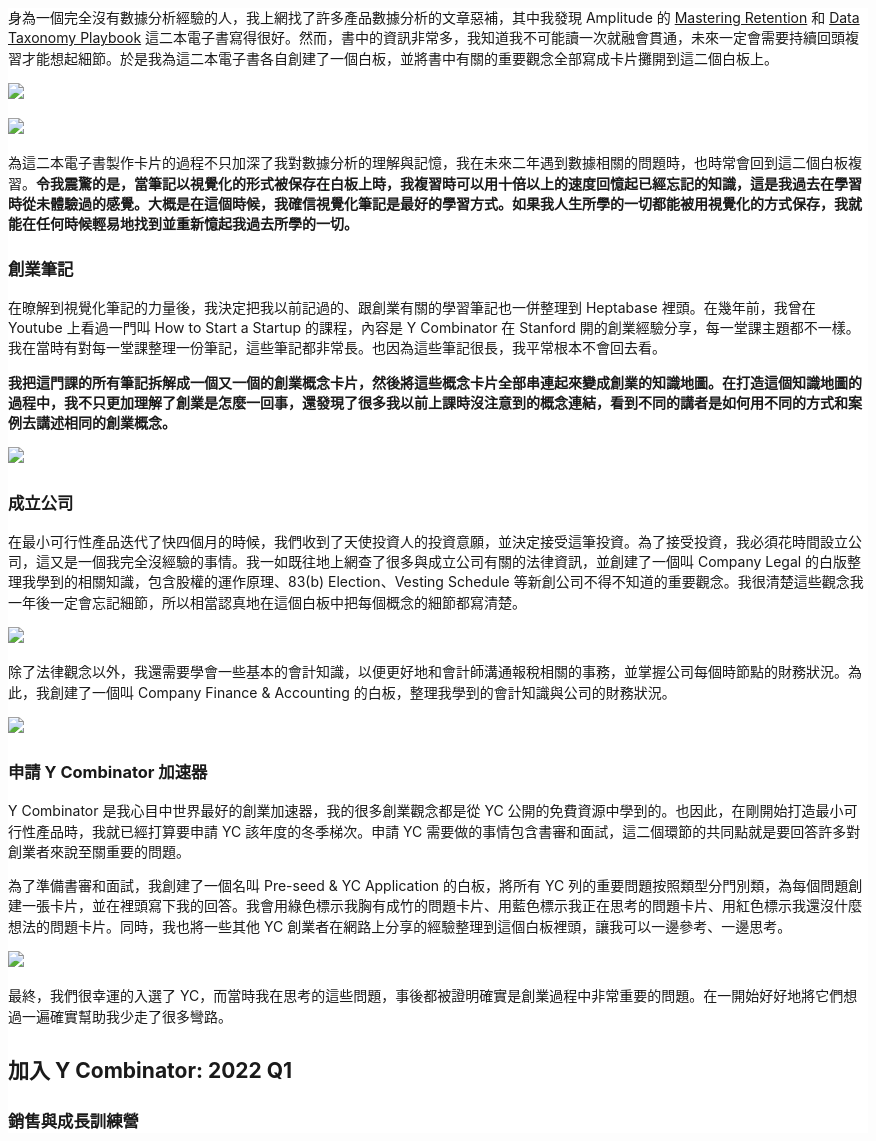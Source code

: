 身為一個完全沒有數據分析經驗的人，我上網找了許多產品數據分析的文章惡補，其中我發現 Amplitude 的 [Mastering Retention](https://amplitude.com/mastering-retention) 和 [Data Taxonomy Playbook](https://help.amplitude.com/hc/en-us/sections/9556302268699-Data-Taxonomy-Playbook) 這二本電子書寫得很好。然而，書中的資訊非常多，我知道我不可能讀一次就融會貫通，未來一定會需要持續回頭複習才能想起細節。於是我為這二本電子書各自創建了一個白板，並將書中有關的重要觀念全部寫成卡片攤開到這二個白板上。

![](https://wiki.heptabase.com/assets/images/how-heptabases-founder-use-heptabase-for-learning-Untitled%2011-11e65f091f7ab702c46eeeb13c288af3.png)

![](https://wiki.heptabase.com/assets/images/how-heptabases-founder-use-heptabase-for-learning-Untitled%2012-c2785f2e4b67b048418ba32d8effdd87.png)

為這二本電子書製作卡片的過程不只加深了我對數據分析的理解與記憶，我在未來二年遇到數據相關的問題時，也時常會回到這二個白板複習。**令我震驚的是，當筆記以視覺化的形式被保存在白板上時，我複習時可以用十倍以上的速度回憶起已經忘記的知識，這是我過去在學習時從未體驗過的感覺。大概是在這個時候，我確信視覺化筆記是最好的學習方式。如果我人生所學的一切都能被用視覺化的方式保存，我就能在任何時候輕易地找到並重新憶起我過去所學的一切。** 

### 創業筆記[​](#創業筆記 "Direct link to 創業筆記")

在暸解到視覺化筆記的力量後，我決定把我以前記過的、跟創業有關的學習筆記也一併整理到 Heptabase 裡頭。在幾年前，我曾在 Youtube 上看過一門叫 How to Start a Startup 的課程，內容是 Y Combinator 在 Stanford 開的創業經驗分享，每一堂課主題都不一樣。我在當時有對每一堂課整理一份筆記，這些筆記都非常長。也因為這些筆記很長，我平常根本不會回去看。

**我把這門課的所有筆記拆解成一個又一個的創業概念卡片，然後將這些概念卡片全部串連起來變成創業的知識地圖。在打造這個知識地圖的過程中，我不只更加理解了創業是怎麼一回事，還發現了很多我以前上課時沒注意到的概念連結，看到不同的講者是如何用不同的方式和案例去講述相同的創業概念。** 

![](https://wiki.heptabase.com/assets/images/how-heptabases-founder-use-heptabase-for-learning-Untitled%2013-37f0cf0396ba00d693875ef22a75a06e.png)

### 成立公司[​](#成立公司 "Direct link to 成立公司")

在最小可行性產品迭代了快四個月的時候，我們收到了天使投資人的投資意願，並決定接受這筆投資。為了接受投資，我必須花時間設立公司，這又是一個我完全沒經驗的事情。我一如既往地上網查了很多與成立公司有關的法律資訊，並創建了一個叫 Company Legal 的白版整理我學到的相關知識，包含股權的運作原理、83(b) Election、Vesting Schedule 等新創公司不得不知道的重要觀念。我很清楚這些觀念我一年後一定會忘記細節，所以相當認真地在這個白板中把每個概念的細節都寫清楚。

![](https://wiki.heptabase.com/assets/images/how-heptabases-founder-use-heptabase-for-learning-Untitled%2014-e604f2fab3820536477cc5590b0ab88a.png)

除了法律觀念以外，我還需要學會一些基本的會計知識，以便更好地和會計師溝通報稅相關的事務，並掌握公司每個時節點的財務狀況。為此，我創建了一個叫 Company Finance & Accounting 的白板，整理我學到的會計知識與公司的財務狀況。

![](https://wiki.heptabase.com/assets/images/how-heptabases-founder-use-heptabase-for-learning-Untitled%2015-2e5bbcd0e71fc4ec65778578ae606e19.png)

### 申請 Y Combinator 加速器[​](#申請-y-combinator-加速器 "Direct link to 申請 Y Combinator 加速器")

Y Combinator 是我心目中世界最好的創業加速器，我的很多創業觀念都是從 YC 公開的免費資源中學到的。也因此，在剛開始打造最小可行性產品時，我就已經打算要申請 YC 該年度的冬季梯次。申請 YC 需要做的事情包含書審和面試，這二個環節的共同點就是要回答許多對創業者來說至關重要的問題。

為了準備書審和面試，我創建了一個名叫 Pre-seed & YC Application 的白板，將所有 YC 列的重要問題按照類型分門別類，為每個問題創建一張卡片，並在裡頭寫下我的回答。我會用綠色標示我胸有成竹的問題卡片、用藍色標示我正在思考的問題卡片、用紅色標示我還沒什麼想法的問題卡片。同時，我也將一些其他 YC 創業者在網路上分享的經驗整理到這個白板裡頭，讓我可以一邊參考、一邊思考。

![](https://wiki.heptabase.com/assets/images/how-heptabases-founder-use-heptabase-for-learning-Untitled%2016-ba6c661e7b88532939dfdbcb52ae15c2.png)

最終，我們很幸運的入選了 YC，而當時我在思考的這些問題，事後都被證明確實是創業過程中非常重要的問題。在一開始好好地將它們想過一遍確實幫助我少走了很多彎路。

加入 Y Combinator: 2022 Q1[​](#加入-y-combinator-2022-q1 "Direct link to 加入 Y Combinator: 2022 Q1")
-----------------------------------------------------------------------------------------------

### 銷售與成長訓練營[​](#銷售與成長訓練營 "Direct link to 銷售與成長訓練營")
